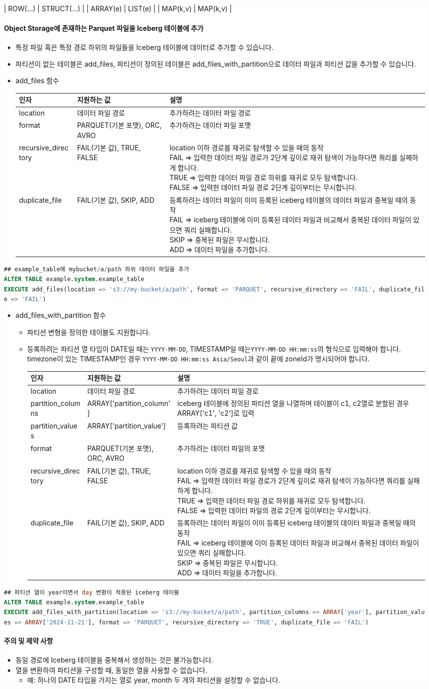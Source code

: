 | ROW(...) | STRUCT(...) |
| ARRAY(e) | LIST(e) |
| MAP(k,v) | MAP(k,v) |
#### Object Storage에 존재하는 Parquet 파일을 Iceberg 테이블에 추가
* 특정 파일 혹은 특정 경로 하위의 파일들을 Iceberg 테이블에 데이터로 추가할 수 있습니다.
* 파티션이 없는 테이블은 add_files, 파티션이 정의된 테이블은 add_files_with_partition으로 데이터 파일과 파티션 값을 추가할 수 있습니다.
* add_files 함수

  |인자  | 지원하는 값                    | 설명                                                                                                                                                                                     |
  | --- |---------------------------|----------------------------------------------------------------------------------------------------------------------------------------------------------------------------------------|
  | location | 데이터 파일 경로                 | 추가하려는 데이터 파일 경로                                                                                                                                                                        |
  | format | PARQUET(기본 포맷), ORC, AVRO | 추가하려는 데이터 파일 포맷                                                                                                                                                                        |
  | recursive_directory | FAIL(기본 값), TRUE, FALSE   | location 이하 경로를 재귀로 탐색할 수 있을 때의 동작<br>FAIL => 입력한 데이터 파일 경로가 2단계 깊이로 재귀 탐색이 가능하다면 쿼리를 실패하게 합니다.<br> TRUE => 입력한 데이터 파일 경로 하위를 재귀로 모두 탐색합니다.<br>FALSE => 입력한 데이터 파일 경로 2단계 깊이부터는 무시합니다. |
  |duplicate_file  | FAIL(기본 값), SKIP, ADD     | 등록하려는 데이터 파일이 이미 등록된 iceberg 테이블의 데이터 파일과 중복일 때의 동작<br>FAIL => iceberg 테이블에 이미 등록된 데이터 파일과 비교해서 중복된 데이터 파일이 있으면 쿼리 실패합니다.<br>SKIP => 중복된 파일은 무시합니다.<br>ADD => 데이터 파일을 추가합니다.           |
```sql
## example_table에 mybucket/a/path 하위 데이터 파일을 추가
ALTER TABLE example.system.example_table 
EXECUTE add_files(location => 's3://my-bucket/a/path', format => 'PARQUET', recursive_directory => 'FAIL', duplicate_file => 'FAIL')
```
* add_files_with_partition 함수
  * 파티션 변형을 정의한 테이블도 지원합니다.
  * 등록하려는 파티션 열 타입이 DATE일 때는 `YYYY-MM-DD`, TIMESTAMP일 때는`YYYY-MM-DD HH:mm:ss`의 형식으로 입력해야 합니다. timezone이 있는 TIMESTAMP인 경우 `YYYY-MM-DD HH:mm:ss Asia/Seoul`과 같이 끝에 zoneId가 명시되어야 합니다.
 
    |인자  | 지원하는 값                    | 설명                                                                                                                                                                                      |
    | --- |---------------------------|-----------------------------------------------------------------------------------------------------------------------------------------------------------------------------------------|
    | location | 데이터 파일 경로                 | 추가하려는 데이터 파일 경로                                                                                                                                                                         |
    |partition_columns| ARRAY['partition_column'] | iceberg 테이블에 정의된 파티션 열을 나열하며 테이블이 c1, c2열로 분할된 경우 ARRAY['c1', 'c2']로 입력                                                                                                                 |
    |partition_values| ARRAY['partition_value']  | 등록하려는 파티션 값                                                                                                                                                                             |
    | format | PARQUET(기본 포맷), ORC, AVRO | 추가하려는 데이터 파일의 포맷                                                                                                                                                                        |
    | recursive_directory | FAIL(기본 값), TRUE, FALSE   | location 이하 경로를 재귀로 탐색할 수 있을 때의 동작<br>FAIL => 입력한 데이터 파일 경로가 2단계 깊이로 재귀 탐색이 가능하다면 쿼리를 실패하게 합니다.<br> TRUE => 입력한 데이터 파일 경로 하위를 재귀로 모두 탐색합니다.<br>FALSE => 입력한 데이터 파일의 경로 2단계 깊이부터는 무시합니다. |
    |duplicate_file  | FAIL(기본 값), SKIP, ADD     | 등록하려는 데이터 파일이 이미 등록된 iceberg 테이블의 데이터 파일과 중복일 때의 동작<br>FAIL => iceberg 테이블에 이미 등록된 데이터 파일과 비교해서 중복된 데이터 파일이 있으면 쿼리 실패합니다.<br>SKIP => 중복된 파일은 무시합니다.<br>ADD => 데이터 파일을 추가합니다.            |
```sql
## 파티션 열이 year이면서 day 변환이 적용된 iceberg 테이블
ALTER TABLE example.system.example_table 
EXECUTE add_files_with_partition(location => 's3://my-bucket/a/path', partition_columns => ARRAY['year'], partition_values => ARRAY['2024-11-21'], format => 'PARQUET', recursive_directory => 'TRUE', duplicate_file => 'FAIL')
```
#### 주의 및 제약 사항

* 동일 경로에 Iceberg 테이블을 중복해서 생성하는 것은 불가능합니다.
* 열을 변환하여 파티션을 구성할 때, 동일한 열을 사용할 수 없습니다.
    * 예: 하나의 DATE 타입을 가지는 열로 year, month 두 개의 파티션을 설정할 수 없습니다.
